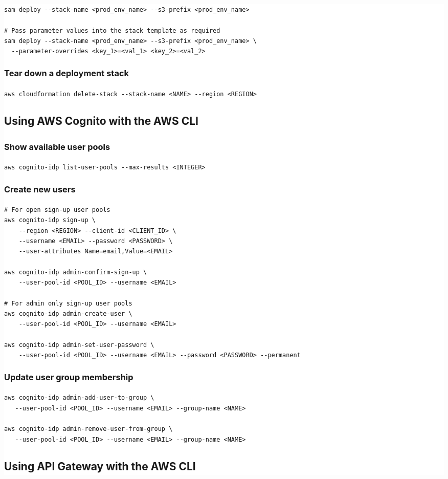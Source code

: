 ```shell
sam deploy --stack-name <prod_env_name> --s3-prefix <prod_env_name>

# Pass parameter values into the stack template as required
sam deploy --stack-name <prod_env_name> --s3-prefix <prod_env_name> \
  --parameter-overrides <key_1>=<val_1> <key_2>=<val_2>
```

### Tear down a deployment stack

```shell
aws cloudformation delete-stack --stack-name <NAME> --region <REGION>
```

## Using AWS Cognito with the AWS CLI

### Show available user pools

```shell
aws cognito-idp list-user-pools --max-results <INTEGER>
```

### Create new users

```shell
# For open sign-up user pools
aws cognito-idp sign-up \
    --region <REGION> --client-id <CLIENT_ID> \
    --username <EMAIL> --password <PASSWORD> \
    --user-attributes Name=email,Value=<EMAIL>

aws cognito-idp admin-confirm-sign-up \
    --user-pool-id <POOL_ID> --username <EMAIL>

# For admin only sign-up user pools
aws cognito-idp admin-create-user \
    --user-pool-id <POOL_ID> --username <EMAIL>

aws cognito-idp admin-set-user-password \
    --user-pool-id <POOL_ID> --username <EMAIL> --password <PASSWORD> --permanent
```

### Update user group membership

```shell
aws cognito-idp admin-add-user-to-group \
   --user-pool-id <POOL_ID> --username <EMAIL> --group-name <NAME>

aws cognito-idp admin-remove-user-from-group \
   --user-pool-id <POOL_ID> --username <EMAIL> --group-name <NAME>
```

## Using API Gateway with the AWS CLI
